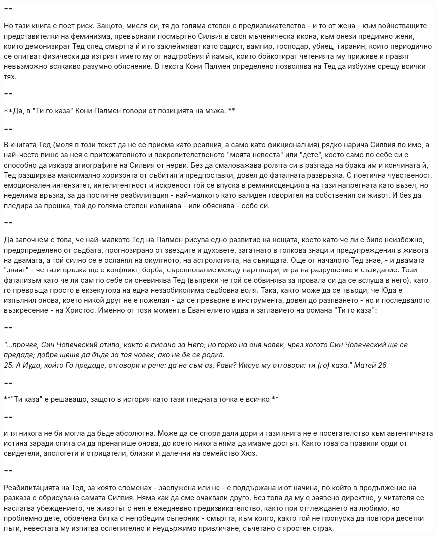 \==

Но тази книга е поет риск. Защото, мисля си, тя до голяма степен е предизвикателство - и то от жена - към войнстващите представителки на феминизма, превърнали посмъртно Силвия в своя мъченическа икона, към онези предимно жени, които демонизират Тед след смъртта й и го заклеймяват като садист, вампир, господар, убиец, тиранин, които периодично се опитват физически да изтрият името му от надгробния й камък, които бойкотират четенията му приживе и правят невъзможно всякакво разумно обяснение. В текста Кони Палмен определено позволява на Тед да избухне срещу всички тях.

\==

**Да, в "Ти го каза" Кони Палмен говори от позицията на мъжа. **

\==

В книгата Тед (моля в този текст да не се приема като реалния, а само като фикционалния) рядко нарича Силвия по име, а най-често пише за нея с притежателното и покровителственото "моята невеста" или "дете", което само по себе си е способно да изкара агиографите на Силвия от нерви. Без да омаловажава ролята си в разпада на брака им и кончината й, Тед разширява максимално хоризонта от събития и предпоставки, довел до фаталната развръзка. С поетична чувственост, емоционален интензитет, интелигентност и искреност той се впуска в реминисценцията на тази напрегната като възел, но неделима връзка, за да постигне реабилитация - най-малкото като валиден говорител на собствения си живот. И без да пледира за прошка, той до голяма степен извинява - или обяснява - себе си. 

\==

Да започнем с това, че най-малкото Тед на Палмен рисува едно развитие на нещата, което като че ли е било неизбежно, предопределено от съдбата, прогнозирано от звездите и духовете, загатнато в толкова знаци и предупреждения в живота на двамата, а той силно се е осланял на окултното, на астрологията, на сънищата. Още от началото Тед знае, - и двамата "знаят" - че тази връзка ще е конфликт, борба, съревнование между партньори, игра на разрушение и съзидание. Този фатализъм като че ли сам по себе си оневинява Тед (въпреки че той се обвинява за провала си да се вслуша в него), като го превръща просто в екзекутора на една незаобиколима съдбовна воля. Така, както може да се твърди, че Юда е изпълнил онова, което никой друг не е пожелал - да се превърне в инструмента, довел до разпването - но и последвалото възкресение - на Христос. Именно от този момент в Евангелието идва и заглавието на романа "Ти го каза":

\==

_"...прочее, Син Човеческий отива, както е писано за Него; но горко на оня човек, чрез когото Син Човеческий ще се предаде; добре щеше да бъде за тоя човек, ако не бе се родил._\
_25. А Иуда, който Го предаде, отговори и рече: да не съм аз, Рави? Иисус му отговори: ти (го) каза." Матей 26_

\==

**"Ти каза" е решаващо, защото в история като тази гледната точка е всичко **

\==

и тя никога не би могла да бъде абсолютна. Може да се спори дали дори и тази книга не е посегателство към автентичната истина заради опита си да пренапише онова, до което никога няма да имаме достъп. Както това са правили орди от свидетели, апологети и отрицатели, близки и далечни на семейство Хюз.

\==

Реабилитацията на Тед, за която споменах - заслужена или не - е поддържана и от начина, по който в продължение на разказа е обрисувана самата Силвия. Няма как да сме очаквали друго. Без това да му е заявено директно, у читателя се наслагва убеждението, че животът с нея е ежедневно предизвикателство, както при отглеждането на любимо, но проблемно дете, обречена битка с непобедим съперник - смъртта, към която, както той не пропуска да повтори десетки пъти, невестата му изпитва ослепително и неудържимо привличане, съчетано с яростен страх. 
